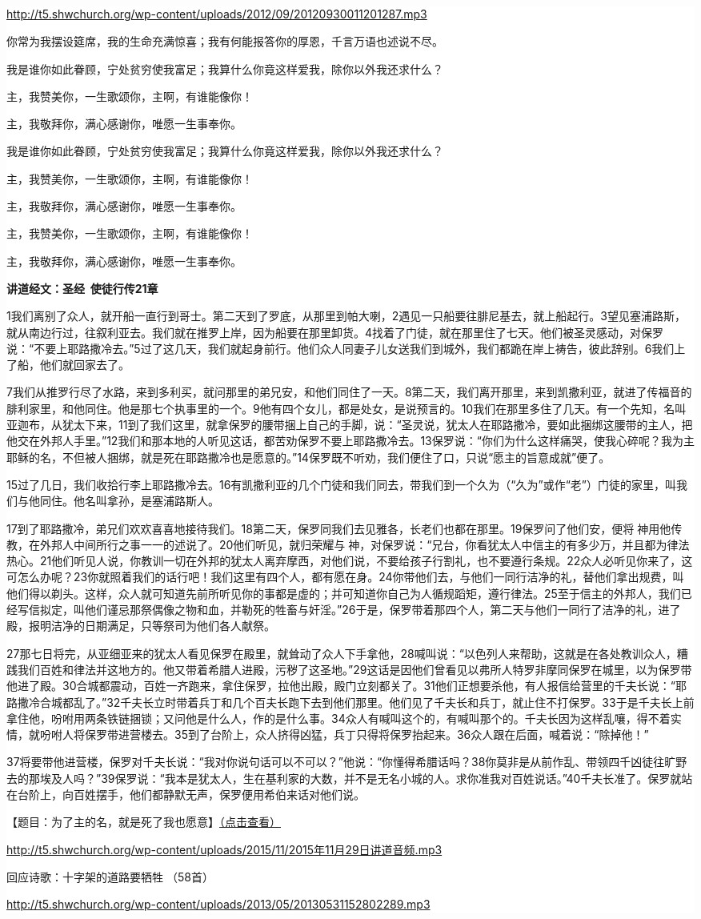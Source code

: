 <http://t5.shwchurch.org/wp-content/uploads/2012/09/20120930011201287.mp3></audio> 

你常为我摆设筵席，我的生命充满惊喜；我有何能报答你的厚恩，千言万语也述说不尽。
	  
我是谁你如此眷顾，宁处贫穷使我富足；我算什么你竟这样爱我，除你以外我还求什么？ 

主，我赞美你，一生歌颂你，主啊，有谁能像你！
	  
主，我敬拜你，满心感谢你，唯愿一生事奉你。 

我是谁你如此眷顾，宁处贫穷使我富足；我算什么你竟这样爱我，除你以外我还求什么？
	  
主，我赞美你，一生歌颂你，主啊，有谁能像你！
	  
主，我敬拜你，满心感谢你，唯愿一生事奉你。 

主，我赞美你，一生歌颂你，主啊，有谁能像你！
	  
主，我敬拜你，满心感谢你，唯愿一生事奉你。 

**讲道经文：圣经 &nbsp;使徒行传21章**
	  
1我们离别了众人，就开船一直行到哥士。第二天到了罗底，从那里到帕大喇，2遇见一只船要往腓尼基去，就上船起行。3望见塞浦路斯，就从南边行过，往叙利亚去。我们就在推罗上岸，因为船要在那里卸货。4找着了门徒，就在那里住了七天。他们被圣灵感动，对保罗说：&ldquo;不要上耶路撒冷去。&rdquo;5过了这几天，我们就起身前行。他们众人同妻子儿女送我们到城外，我们都跪在岸上祷告，彼此辞别。6我们上了船，他们就回家去了。
	  
7我们从推罗行尽了水路，来到多利买，就问那里的弟兄安，和他们同住了一天。8第二天，我们离开那里，来到凯撒利亚，就进了传福音的腓利家里，和他同住。他是那七个执事里的一个。9他有四个女儿，都是处女，是说预言的。10我们在那里多住了几天。有一个先知，名叫亚迦布，从犹太下来，11到了我们这里，就拿保罗的腰带捆上自己的手脚，说：&ldquo;圣灵说，犹太人在耶路撒冷，要如此捆绑这腰带的主人，把他交在外邦人手里。&rdquo;12我们和那本地的人听见这话，都苦劝保罗不要上耶路撒冷去。13保罗说：&ldquo;你们为什么这样痛哭，使我心碎呢？我为主耶稣的名，不但被人捆绑，就是死在耶路撒冷也是愿意的。&rdquo;14保罗既不听劝，我们便住了口，只说&ldquo;愿主的旨意成就&rdquo;便了。
	  
15过了几日，我们收拾行李上耶路撒冷去。16有凯撒利亚的几个门徒和我们同去，带我们到一个久为（&ldquo;久为&rdquo;或作&ldquo;老&rdquo;）门徒的家里，叫我们与他同住。他名叫拿孙，是塞浦路斯人。
	  
17到了耶路撒冷，弟兄们欢欢喜喜地接待我们。18第二天，保罗同我们去见雅各，长老们也都在那里。19保罗问了他们安，便将 神用他传教，在外邦人中间所行之事一一的述说了。20他们听见，就归荣耀与 神，对保罗说：&ldquo;兄台，你看犹太人中信主的有多少万，并且都为律法热心。21他们听见人说，你教训一切在外邦的犹太人离弃摩西，对他们说，不要给孩子行割礼，也不要遵行条规。22众人必听见你来了，这可怎么办呢？23你就照着我们的话行吧！我们这里有四个人，都有愿在身。24你带他们去，与他们一同行洁净的礼，替他们拿出规费，叫他们得以剃头。这样，众人就可知道先前所听见你的事都是虚的；并可知道你自己为人循规蹈矩，遵行律法。25至于信主的外邦人，我们已经写信拟定，叫他们谨忌那祭偶像之物和血，并勒死的牲畜与奸淫。&rdquo;26于是，保罗带着那四个人，第二天与他们一同行了洁净的礼，进了殿，报明洁净的日期满足，只等祭司为他们各人献祭。
	  
27那七日将完，从亚细亚来的犹太人看见保罗在殿里，就耸动了众人下手拿他，28喊叫说：&ldquo;以色列人来帮助，这就是在各处教训众人，糟践我们百姓和律法并这地方的。他又带着希腊人进殿，污秽了这圣地。&rdquo;29这话是因他们曾看见以弗所人特罗非摩同保罗在城里，以为保罗带他进了殿。30合城都震动，百姓一齐跑来，拿住保罗，拉他出殿，殿门立刻都关了。31他们正想要杀他，有人报信给营里的千夫长说：&ldquo;耶路撒冷合城都乱了。&rdquo;32千夫长立时带着兵丁和几个百夫长跑下去到他们那里。他们见了千夫长和兵丁，就止住不打保罗。33于是千夫长上前拿住他，吩咐用两条铁链捆锁；又问他是什么人，作的是什么事。34众人有喊叫这个的，有喊叫那个的。千夫长因为这样乱嚷，得不着实情，就吩咐人将保罗带进营楼去。35到了台阶上，众人挤得凶猛，兵丁只得将保罗抬起来。36众人跟在后面，喊着说：&ldquo;除掉他！&rdquo;
	  
37将要带他进营楼，保罗对千夫长说：&ldquo;我对你说句话可以不可以？&rdquo;他说：&ldquo;你懂得希腊话吗？38你莫非是从前作乱、带领四千凶徒往旷野去的那埃及人吗？&rdquo;39保罗说：&ldquo;我本是犹太人，生在基利家的大数，并不是无名小城的人。求你准我对百姓说话。&rdquo;40千夫长准了。保罗就站在台阶上，向百姓摆手，他们都静默无声，保罗便用希伯来话对他们说。 

【题目：为了主的名，就是死了我也愿意】[（点击查看）][1] <audio class="wp-audio-shortcode" id="audio-13131-399" preload="none" style="width: 100%;" controls="controls"><source type="audio/mpeg" src="http://t5.shwchurch.org/wp-content/uploads/2015/11/2015年11月29日讲道音频.mp3?_=399" />

<http://t5.shwchurch.org/wp-content/uploads/2015/11/2015年11月29日讲道音频.mp3></audio> 

回应诗歌：十字架的道路要牺牲 （58首） <audio class="wp-audio-shortcode" id="audio-13131-400" preload="none" style="width: 100%;" controls="controls"><source type="audio/mpeg" src="http://t5.shwchurch.org/wp-content/uploads/2013/05/20130531152802289.mp3?_=400" />

<http://t5.shwchurch.org/wp-content/uploads/2013/05/20130531152802289.mp3></audio> 


 [1]: /2015/11/28/为了主的名就是死我也愿意2015年11月29日主日讲/